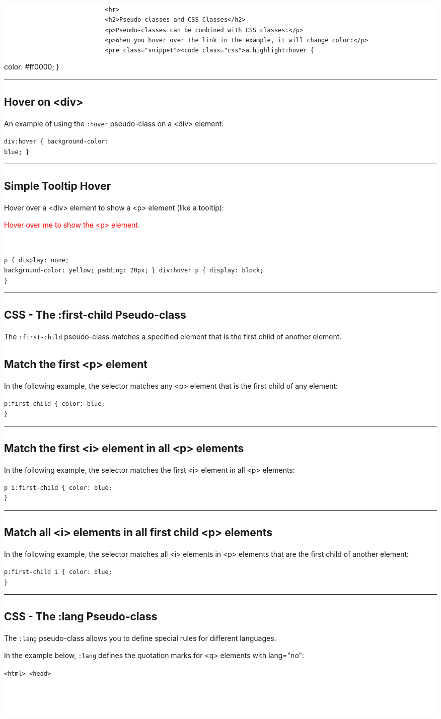                                 <hr>
                                <h2>Pseudo-classes and CSS Classes</h2>
                                <p>Pseudo-classes can be combined with CSS classes:</p>
                                <p>When you hover over the link in the example, it will change color:</p>
                                <pre class="snippet"><code class="css">a.highlight:hover {
  color: #ff0000;
}</code></pre>
                                <hr>
                                <h2>Hover on &lt;div&gt;</h2>
                                <p>An example of using the <code>:hover</code> pseudo-class on a &lt;div&gt; element:</p>
                                <pre class="snippet"><code class="css">div:hover {
  background-color: blue;
}</code></pre>
                                <hr>
                                <h2>Simple Tooltip Hover</h2>
                                <p>Hover over a &lt;div&gt; element to show a &lt;p&gt; element (like a tooltip):</p>
                                <style>
                                    .tooltip-container span{ color: red; display: inline-block; }
                                    .tooltip-container p{ opacity: 0; background: yellow; color: red; transition: all .3s ease; }
                                    .tooltip-container:hover p{ opacity: 1; }
                                </style>
                                <div class="tooltip-container"><span>Hover over me to show the &lt;p&gt; element.</span>
                                  <p class="p-4">Tada! Here I am!</p>
                                </div>
                                <pre class="snippet"><code class="css">p {
  display: none;
  background-color: yellow;
  padding: 20px;
}
div:hover p {
  display: block;
}</code></pre>
                                <hr>
                                <h2>CSS - The :first-child Pseudo-class</h2>
                                <p>The <code>:first-child</code> pseudo-class matches a specified element that is the first child of another element.</p>
                                <h2>Match the first &lt;p&gt; element</h2>
                                <p>In the following example, the selector matches any &lt;p&gt; element that is the first child of any element:</p>
                                <pre class="snippet"><code class="css">p:first-child {
  color: blue;
}</code></pre>
                                <hr>
                                <h2>Match the first &lt;i&gt; element in all &lt;p&gt; elements</h2>
                                <p>In the following example, the selector matches the first &lt;i&gt; element in all &lt;p&gt; elements:</p>
                                <pre class="snippet"><code class="css">p i:first-child {
  color: blue;
}</code></pre>
                                <hr>
                                <h2>Match all &lt;i&gt; elements in all first child &lt;p&gt; elements</h2>
                                <p>In the following example, the selector matches all &lt;i&gt; elements in &lt;p&gt; elements that are the first child of another element:</p>
                                <pre class="snippet"><code class="css">p:first-child i {
  color: blue;
}</code></pre>
                                <hr>
                                <h2>CSS - The :lang Pseudo-class</h2>
                                <p>The <code class="w3-codespan">:lang</code> pseudo-class allows you to define special rules for different languages.</p>
                                <p>In the example below, <code class="w3-codespan">:lang</code> defines the quotation marks for &lt;q&gt; elements with lang=&quot;no&quot;:</p>
                                <pre class="snippet"><code class="html">&lt;html>
    &lt;head>